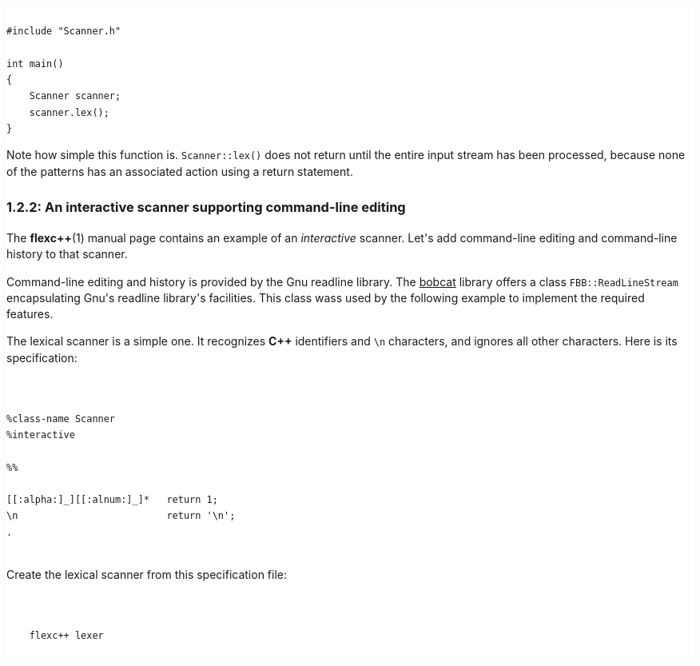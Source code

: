 
```

#include "Scanner.h"

int main()
{
	Scanner scanner;
	scanner.lex();
}

```


Note how simple this function is. `Scanner::lex()` does not
return until the entire input stream has been processed, because none of
the patterns has an associated action using a return statement.


### 1.2.2: An interactive scanner supporting command-line editing


 The **flexc++**(1) manual page contains an example of an *interactive*
scanner. Let's add command-line editing and command-line history to that
scanner. 

Command-line editing and history is provided by the Gnu readline library. The
[bobcat](http://bobcat.sourceforge.net/) library offers a class
`FBB::ReadLineStream` encapsulating Gnu's readline library's facilities.
This class wass used by the following example to implement the required
features.

The lexical scanner is a simple one. It recognizes **C++** identifiers and
`\n` characters, and ignores all other characters. Here is its
specification:
 
```


%class-name Scanner
%interactive

%%

[[:alpha:]_][[:alnum:]_]*   return 1;
\n                          return '\n';
.
    

```


 Create the lexical scanner from this specification file:
 
```


    flexc++ lexer
        

```
